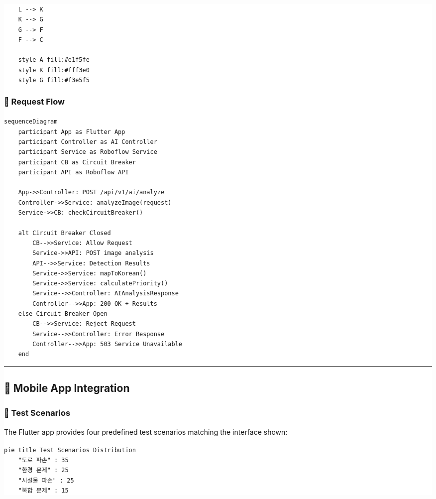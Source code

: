 ```mermaid
    L --> K
    K --> G
    G --> F
    F --> C
    
    style A fill:#e1f5fe
    style K fill:#fff3e0
    style G fill:#f3e5f5
```

### 🔄 Request Flow

```mermaid
sequenceDiagram
    participant App as Flutter App
    participant Controller as AI Controller
    participant Service as Roboflow Service
    participant CB as Circuit Breaker
    participant API as Roboflow API
    
    App->>Controller: POST /api/v1/ai/analyze
    Controller->>Service: analyzeImage(request)
    Service->>CB: checkCircuitBreaker()
    
    alt Circuit Breaker Closed
        CB-->>Service: Allow Request
        Service->>API: POST image analysis
        API-->>Service: Detection Results
        Service->>Service: mapToKorean()
        Service->>Service: calculatePriority()
        Service-->>Controller: AIAnalysisResponse
        Controller-->>App: 200 OK + Results
    else Circuit Breaker Open
        CB-->>Service: Reject Request
        Service-->>Controller: Error Response
        Controller-->>App: 503 Service Unavailable
    end
```

---

## 📱 Mobile App Integration

### 🧪 Test Scenarios

The Flutter app provides four predefined test scenarios matching the interface shown:

```mermaid
pie title Test Scenarios Distribution
    "도로 파손" : 35
    "환경 문제" : 25
    "시설물 파손" : 25
    "복합 문제" : 15
```

